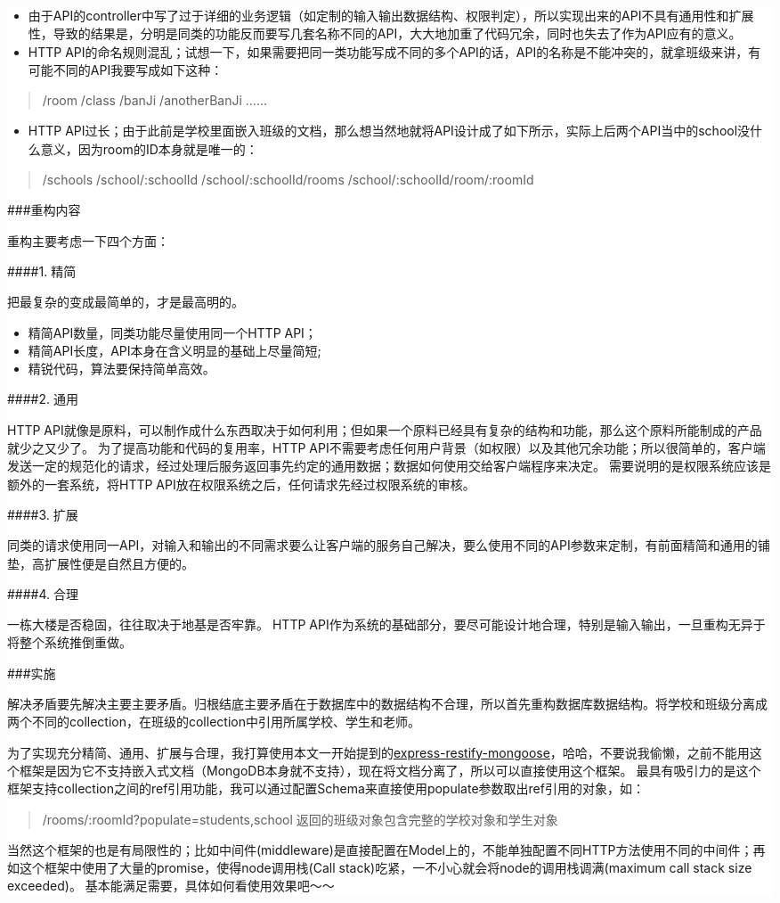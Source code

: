* 由于API的controller中写了过于详细的业务逻辑（如定制的输入输出数据结构、权限判定），所以实现出来的API不具有通用性和扩展性，导致的结果是，分明是同类的功能反而要写几套名称不同的API，大大地加重了代码冗余，同时也失去了作为API应有的意义。
* HTTP API的命名规则混乱；试想一下，如果需要把同一类功能写成不同的多个API的话，API的名称是不能冲突的，就拿班级来讲，有可能不同的API我要写成如下这种：

>  /room
>  /class
>  /banJi
>  /anotherBanJi
>  ......

*  HTTP API过长；由于此前是学校里面嵌入班级的文档，那么想当然地就将API设计成了如下所示，实际上后两个API当中的school没什么意义，因为room的ID本身就是唯一的：

>  /schools
>  /school/:schoolId
>  /school/:schoolId/rooms
>  /school/:schoolId/room/:roomId

###重构内容

重构主要考虑一下四个方面：

####1. 精简

把最复杂的变成最简单的，才是最高明的。

* 精简API数量，同类功能尽量使用同一个HTTP API；
* 精简API长度，API本身在含义明显的基础上尽量简短;
* 精锐代码，算法要保持简单高效。

####2. 通用

HTTP API就像是原料，可以制作成什么东西取决于如何利用；但如果一个原料已经具有复杂的结构和功能，那么这个原料所能制成的产品就少之又少了。
为了提高功能和代码的复用率，HTTP API不需要考虑任何用户背景（如权限）以及其他冗余功能；所以很简单的，客户端发送一定的规范化的请求，经过处理后服务返回事先约定的通用数据；数据如何使用交给客户端程序来决定。
需要说明的是权限系统应该是额外的一套系统，将HTTP API放在权限系统之后，任何请求先经过权限系统的审核。

####3. 扩展

同类的请求使用同一API，对输入和输出的不同需求要么让客户端的服务自己解决，要么使用不同的API参数来定制，有前面精简和通用的铺垫，高扩展性便是自然且方便的。

####4. 合理

一栋大楼是否稳固，往往取决于地基是否牢靠。
HTTP API作为系统的基础部分，要尽可能设计地合理，特别是输入输出，一旦重构无异于将整个系统推倒重做。

###实施

解决矛盾要先解决主要主要矛盾。归根结底主要矛盾在于数据库中的数据结构不合理，所以首先重构数据库数据结构。将学校和班级分离成两个不同的collection，在班级的collection中引用所属学校、学生和老师。

为了实现充分精简、通用、扩展与合理，我打算使用本文一开始提到的[express-restify-mongoose](http://florianholzapfel.github.io/express-restify-mongoose/)，哈哈，不要说我偷懒，之前不能用这个框架是因为它不支持嵌入式文档（MongoDB本身就不支持），现在将文档分离了，所以可以直接使用这个框架。
最具有吸引力的是这个框架支持collection之间的ref引用功能，我可以通过配置Schema来直接使用populate参数取出ref引用的对象，如：

>  /rooms/:roomId?populate=students,school
>  返回的班级对象包含完整的学校对象和学生对象

当然这个框架的也是有局限性的；比如中间件(middleware)是直接配置在Model上的，不能单独配置不同HTTP方法使用不同的中间件；再如这个框架中使用了大量的promise，使得node调用栈(Call stack)吃紧，一不小心就会将node的调用栈调满(maximum call stack size exceeded)。
基本能满足需要，具体如何看使用效果吧～～
